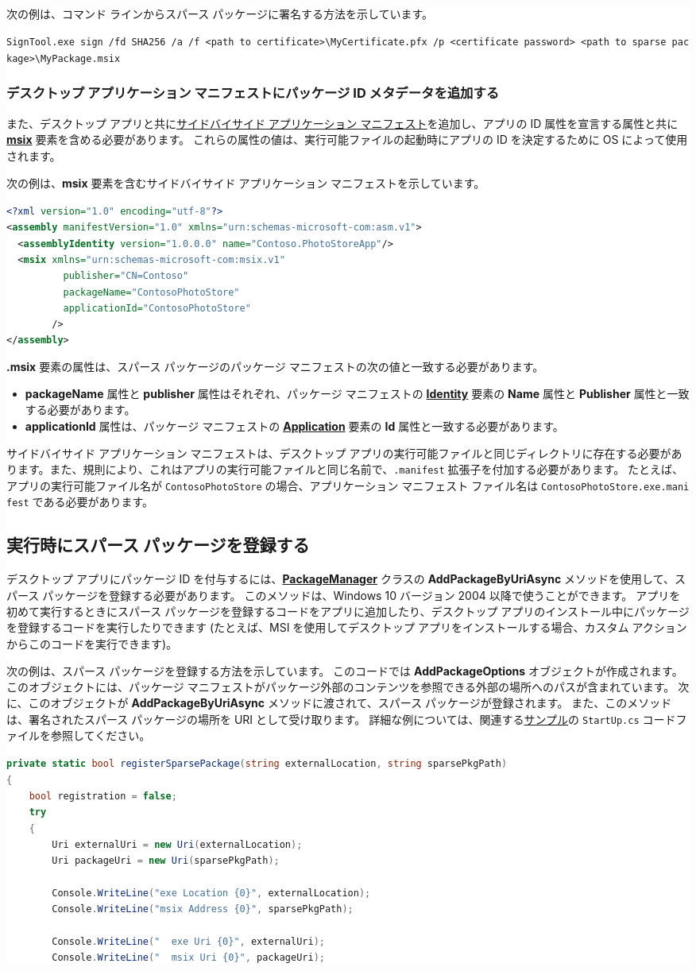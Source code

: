 次の例は、コマンド ラインからスパース パッケージに署名する方法を示しています。

```Console
SignTool.exe sign /fd SHA256 /a /f <path to certificate>\MyCertificate.pfx /p <certificate password> <path to sparse package>\MyPackage.msix
```

### <a name="add-the-package-identity-metadata-to-your-desktop-application-manifest"></a>デスクトップ アプリケーション マニフェストにパッケージ ID メタデータを追加する

また、デスクトップ アプリと共に[サイドバイサイド アプリケーション マニフェスト](https://docs.microsoft.com/windows/win32/sbscs/application-manifests)を追加し、アプリの ID 属性を宣言する属性と共に [**msix**](https://docs.microsoft.com/windows/win32/sbscs/application-manifests#msix) 要素を含める必要があります。 これらの属性の値は、実行可能ファイルの起動時にアプリの ID を決定するために OS によって使用されます。

次の例は、**msix** 要素を含むサイドバイサイド アプリケーション マニフェストを示しています。

```xml
<?xml version="1.0" encoding="utf-8"?>
<assembly manifestVersion="1.0" xmlns="urn:schemas-microsoft-com:asm.v1">
  <assemblyIdentity version="1.0.0.0" name="Contoso.PhotoStoreApp"/>
  <msix xmlns="urn:schemas-microsoft-com:msix.v1"
          publisher="CN=Contoso"
          packageName="ContosoPhotoStore"
          applicationId="ContosoPhotoStore"
        />
</assembly>
```

**.msix** 要素の属性は、スパース パッケージのパッケージ マニフェストの次の値と一致する必要があります。

* **packageName** 属性と **publisher** 属性はそれぞれ、パッケージ マニフェストの [**Identity**](https://docs.microsoft.com/uwp/schemas/appxpackage/uapmanifestschema/element-identity) 要素の **Name** 属性と **Publisher** 属性と一致する必要があります。
* **applicationId** 属性は、パッケージ マニフェストの [**Application**](https://docs.microsoft.com/uwp/schemas/appxpackage/uapmanifestschema/element-application) 要素の **Id** 属性と一致する必要があります。

サイドバイサイド アプリケーション マニフェストは、デスクトップ アプリの実行可能ファイルと同じディレクトリに存在する必要があります。また、規則により、これはアプリの実行可能ファイルと同じ名前で、`.manifest` 拡張子を付加する必要があります。 たとえば、アプリの実行可能ファイル名が `ContosoPhotoStore` の場合、アプリケーション マニフェスト ファイル名は `ContosoPhotoStore.exe.manifest` である必要があります。

## <a name="register-your-sparse-package-at-run-time"></a>実行時にスパース パッケージを登録する

デスクトップ アプリにパッケージ ID を付与するには、[**PackageManager**](https://docs.microsoft.com/uwp/api/windows.management.deployment.packagemanager) クラスの **AddPackageByUriAsync** メソッドを使用して、スパース パッケージを登録する必要があります。 このメソッドは、Windows 10 バージョン 2004 以降で使うことができます。 アプリを初めて実行するときにスパース パッケージを登録するコードをアプリに追加したり、デスクトップ アプリのインストール中にパッケージを登録するコードを実行したりできます (たとえば、MSI を使用してデスクトップ アプリをインストールする場合、カスタム アクションからこのコードを実行できます)。

次の例は、スパース パッケージを登録する方法を示しています。 このコードでは **AddPackageOptions** オブジェクトが作成されます。このオブジェクトには、パッケージ マニフェストがパッケージ外部のコンテンツを参照できる外部の場所へのパスが含まれています。 次に、このオブジェクトが **AddPackageByUriAsync** メソッドに渡されて、スパース パッケージが登録されます。 また、このメソッドは、署名されたスパース パッケージの場所を URI として受け取ります。 詳細な例については、関連する[サンプル](#sample)の `StartUp.cs` コードファイルを参照してください。

```csharp
private static bool registerSparsePackage(string externalLocation, string sparsePkgPath)
{
    bool registration = false;
    try
    {
        Uri externalUri = new Uri(externalLocation);
        Uri packageUri = new Uri(sparsePkgPath);

        Console.WriteLine("exe Location {0}", externalLocation);
        Console.WriteLine("msix Address {0}", sparsePkgPath);

        Console.WriteLine("  exe Uri {0}", externalUri);
        Console.WriteLine("  msix Uri {0}", packageUri);
```